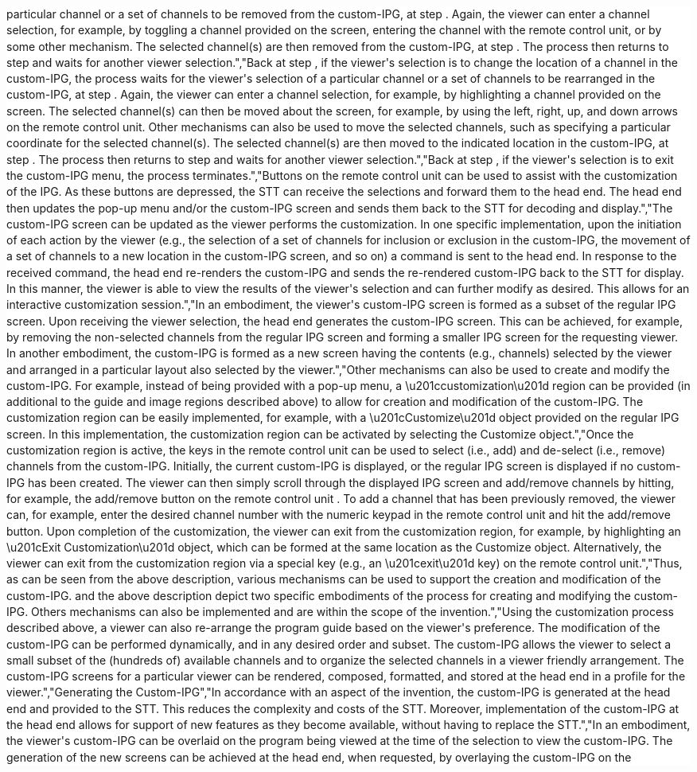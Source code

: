 particular channel or a set of channels to be removed from the custom-IPG, at step . Again, the viewer can enter a channel selection, for example, by toggling a channel provided on the screen, entering the channel with the remote control unit, or by some other mechanism. The selected channel(s) are then removed from the custom-IPG, at step . The process then returns to step  and waits for another viewer selection.","Back at step , if the viewer's selection is to change the location of a channel in the custom-IPG, the process waits for the viewer's selection of a particular channel or a set of channels to be rearranged in the custom-IPG, at step . Again, the viewer can enter a channel selection, for example, by highlighting a channel provided on the screen. The selected channel(s) can then be moved about the screen, for example, by using the left, right, up, and down arrows on the remote control unit. Other mechanisms can also be used to move the selected channels, such as specifying a particular coordinate for the selected channel(s). The selected channel(s) are then moved to the indicated location in the custom-IPG, at step . The process then returns to step  and waits for another viewer selection.","Back at step , if the viewer's selection is to exit the custom-IPG menu, the process terminates.","Buttons on the remote control unit can be used to assist with the customization of the IPG. As these buttons are depressed, the STT can receive the selections and forward them to the head end. The head end then updates the pop-up menu and\/or the custom-IPG screen and sends them back to the STT for decoding and display.","The custom-IPG screen can be updated as the viewer performs the customization. In one specific implementation, upon the initiation of each action by the viewer (e.g., the selection of a set of channels for inclusion or exclusion in the custom-IPG, the movement of a set of channels to a new location in the custom-IPG screen, and so on) a command is sent to the head end. In response to the received command, the head end re-renders the custom-IPG and sends the re-rendered custom-IPG back to the STT for display. In this manner, the viewer is able to view the results of the viewer's selection and can further modify as desired. This allows for an interactive customization session.","In an embodiment, the viewer's custom-IPG screen is formed as a subset of the regular IPG screen. Upon receiving the viewer selection, the head end generates the custom-IPG screen. This can be achieved, for example, by removing the non-selected channels from the regular IPG screen and forming a smaller IPG screen for the requesting viewer. In another embodiment, the custom-IPG is formed as a new screen having the contents (e.g., channels) selected by the viewer and arranged in a particular layout also selected by the viewer.","Other mechanisms can also be used to create and modify the custom-IPG. For example, instead of being provided with a pop-up menu, a \u201ccustomization\u201d region can be provided (in additional to the guide and image regions described above) to allow for creation and modification of the custom-IPG. The customization region can be easily implemented, for example, with a \u201cCustomize\u201d object provided on the regular IPG screen. In this implementation, the customization region can be activated by selecting the Customize object.","Once the customization region is active, the keys in the remote control unit  can be used to select (i.e., add) and de-select (i.e., remove) channels from the custom-IPG. Initially, the current custom-IPG is displayed, or the regular IPG screen is displayed if no custom-IPG has been created. The viewer can then simply scroll through the displayed IPG screen and add\/remove channels by hitting, for example, the add\/remove button on the remote control unit . To add a channel that has been previously removed, the viewer can, for example, enter the desired channel number with the numeric keypad in the remote control unit and hit the add\/remove button. Upon completion of the customization, the viewer can exit from the customization region, for example, by highlighting an \u201cExit Customization\u201d object, which can be formed at the same location as the Customize object. Alternatively, the viewer can exit from the customization region via a special key (e.g., an \u201cexit\u201d key) on the remote control unit.","Thus, as can be seen from the above description, various mechanisms can be used to support the creation and modification of the custom-IPG.  and the above description depict two specific embodiments of the process for creating and modifying the custom-IPG. Others mechanisms can also be implemented and are within the scope of the invention.","Using the customization process described above, a viewer can also re-arrange the program guide based on the viewer's preference. The modification of the custom-IPG can be performed dynamically, and in any desired order and subset. The custom-IPG allows the viewer to select a small subset of the (hundreds of) available channels and to organize the selected channels in a viewer friendly arrangement. The custom-IPG screens for a particular viewer can be rendered, composed, formatted, and stored at the head end in a profile for the viewer.","Generating the Custom-IPG","In accordance with an aspect of the invention, the custom-IPG is generated at the head end and provided to the STT. This reduces the complexity and costs of the STT. Moreover, implementation of the custom-IPG at the head end allows for support of new features as they become available, without having to replace the STT.","In an embodiment, the viewer's custom-IPG can be overlaid on the program being viewed at the time of the selection to view the custom-IPG. The generation of the new screens can be achieved at the head end, when requested, by overlaying the custom-IPG on the